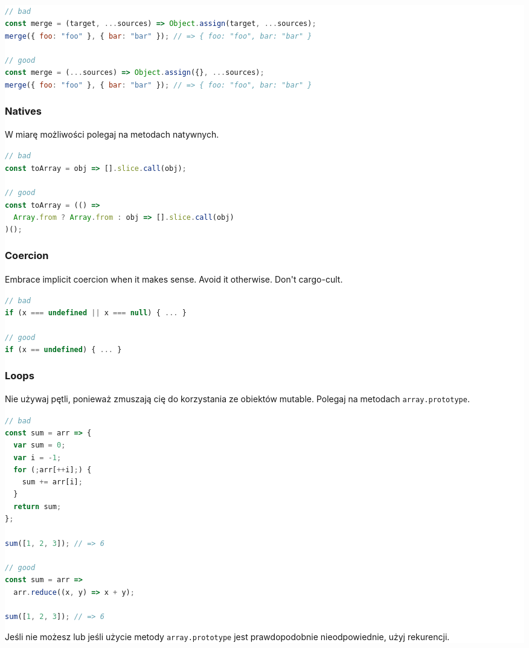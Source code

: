 ```javascript
// bad
const merge = (target, ...sources) => Object.assign(target, ...sources);
merge({ foo: "foo" }, { bar: "bar" }); // => { foo: "foo", bar: "bar" }

// good
const merge = (...sources) => Object.assign({}, ...sources);
merge({ foo: "foo" }, { bar: "bar" }); // => { foo: "foo", bar: "bar" }
```

### Natives

W miarę możliwości polegaj na metodach natywnych.

```javascript
// bad
const toArray = obj => [].slice.call(obj);

// good
const toArray = (() =>
  Array.from ? Array.from : obj => [].slice.call(obj)
)();
```

### Coercion

Embrace implicit coercion when it makes sense. Avoid it otherwise. Don't cargo-cult.

```javascript
// bad
if (x === undefined || x === null) { ... }

// good
if (x == undefined) { ... }
```

### Loops

Nie używaj pętli, ponieważ zmuszają cię do korzystania ze obiektów mutable. Polegaj na metodach `array.prototype`.

```javascript
// bad
const sum = arr => {
  var sum = 0;
  var i = -1;
  for (;arr[++i];) {
    sum += arr[i];
  }
  return sum;
};

sum([1, 2, 3]); // => 6

// good
const sum = arr =>
  arr.reduce((x, y) => x + y);

sum([1, 2, 3]); // => 6
```
Jeśli nie możesz lub jeśli użycie metody `array.prototype` jest prawdopodobnie nieodpowiednie, użyj rekurencji.
